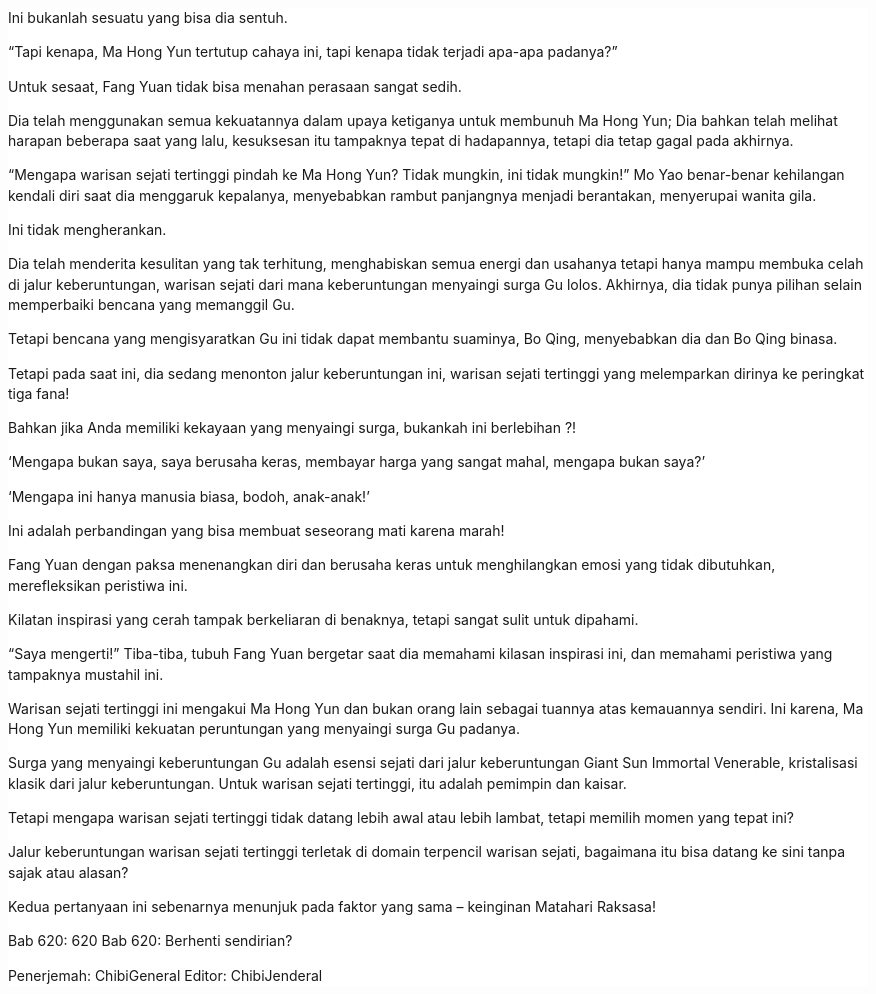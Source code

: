 Ini bukanlah sesuatu yang bisa dia sentuh.

“Tapi kenapa, Ma Hong Yun tertutup cahaya ini, tapi kenapa tidak terjadi apa-apa padanya?”

Untuk sesaat, Fang Yuan tidak bisa menahan perasaan sangat sedih.

Dia telah menggunakan semua kekuatannya dalam upaya ketiganya untuk membunuh Ma Hong Yun; Dia bahkan telah melihat harapan beberapa saat yang lalu, kesuksesan itu tampaknya tepat di hadapannya, tetapi dia tetap gagal pada akhirnya.

“Mengapa warisan sejati tertinggi pindah ke Ma Hong Yun? Tidak mungkin, ini tidak mungkin!” Mo Yao benar-benar kehilangan kendali diri saat dia menggaruk kepalanya, menyebabkan rambut panjangnya menjadi berantakan, menyerupai wanita gila.

Ini tidak mengherankan.

Dia telah menderita kesulitan yang tak terhitung, menghabiskan semua energi dan usahanya tetapi hanya mampu membuka celah di jalur keberuntungan, warisan sejati dari mana keberuntungan menyaingi surga Gu lolos. Akhirnya, dia tidak punya pilihan selain memperbaiki bencana yang memanggil Gu.

Tetapi bencana yang mengisyaratkan Gu ini tidak dapat membantu suaminya, Bo Qing, menyebabkan dia dan Bo Qing binasa.

Tetapi pada saat ini, dia sedang menonton jalur keberuntungan ini, warisan sejati tertinggi yang melemparkan dirinya ke peringkat tiga fana!

Bahkan jika Anda memiliki kekayaan yang menyaingi surga, bukankah ini berlebihan ?!

‘Mengapa bukan saya, saya berusaha keras, membayar harga yang sangat mahal, mengapa bukan saya?’

‘Mengapa ini hanya manusia biasa, bodoh, anak-anak!’

Ini adalah perbandingan yang bisa membuat seseorang mati karena marah!

Fang Yuan dengan paksa menenangkan diri dan berusaha keras untuk menghilangkan emosi yang tidak dibutuhkan, merefleksikan peristiwa ini.

Kilatan inspirasi yang cerah tampak berkeliaran di benaknya, tetapi sangat sulit untuk dipahami.

“Saya mengerti!” Tiba-tiba, tubuh Fang Yuan bergetar saat dia memahami kilasan inspirasi ini, dan memahami peristiwa yang tampaknya mustahil ini.

Warisan sejati tertinggi ini mengakui Ma Hong Yun dan bukan orang lain sebagai tuannya atas kemauannya sendiri. Ini karena, Ma Hong Yun memiliki kekuatan peruntungan yang menyaingi surga Gu padanya.

Surga yang menyaingi keberuntungan Gu adalah esensi sejati dari jalur keberuntungan Giant Sun Immortal Venerable, kristalisasi klasik dari jalur keberuntungan. Untuk warisan sejati tertinggi, itu adalah pemimpin dan kaisar.

Tetapi mengapa warisan sejati tertinggi tidak datang lebih awal atau lebih lambat, tetapi memilih momen yang tepat ini?

Jalur keberuntungan warisan sejati tertinggi terletak di domain terpencil warisan sejati, bagaimana itu bisa datang ke sini tanpa sajak atau alasan?

Kedua pertanyaan ini sebenarnya menunjuk pada faktor yang sama – keinginan Matahari Raksasa!

Bab 620: 620 Bab 620: Berhenti sendirian?

Penerjemah: ChibiGeneral Editor: ChibiJenderal

